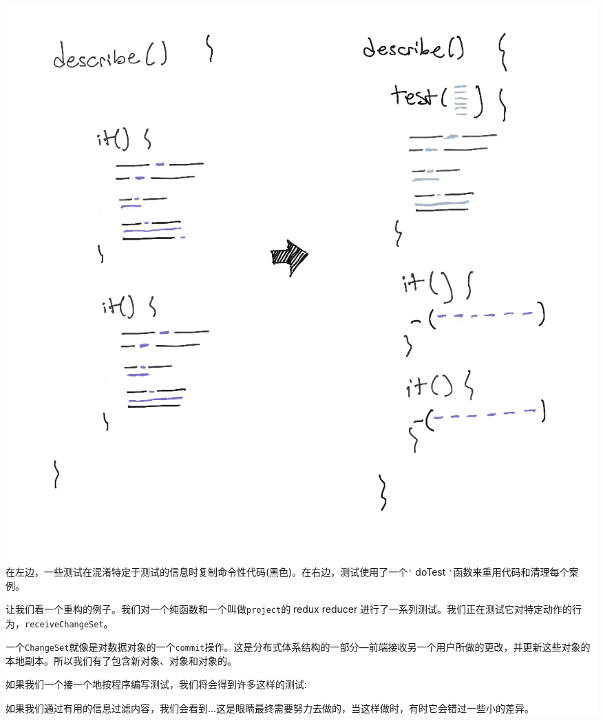 ![](img/0c08e6e6444b5c17eb24a3b181900b1f.png)

在左边，一些测试在混淆特定于测试的信息时复制命令性代码(黑色)。在右边，测试使用了一个`'` doTest `'`函数来重用代码和清理每个案例。

让我们看一个重构的例子。我们对一个纯函数和一个叫做`project`的 redux reducer 进行了一系列测试。我们正在测试它对特定动作的行为，`receiveChangeSet`。

一个`ChangeSet`就像是对数据对象的一个`commit`操作。这是分布式体系结构的一部分—前端接收另一个用户所做的更改，并更新这些对象的本地副本。所以我们有了包含新对象、对象和对象的。

如果我们一个接一个地按程序编写测试，我们将会得到许多这样的测试:

如果我们通过有用的信息过滤内容，我们会看到…这是眼睛最终需要努力去做的，当这样做时，有时它会错过一些小的差异。
